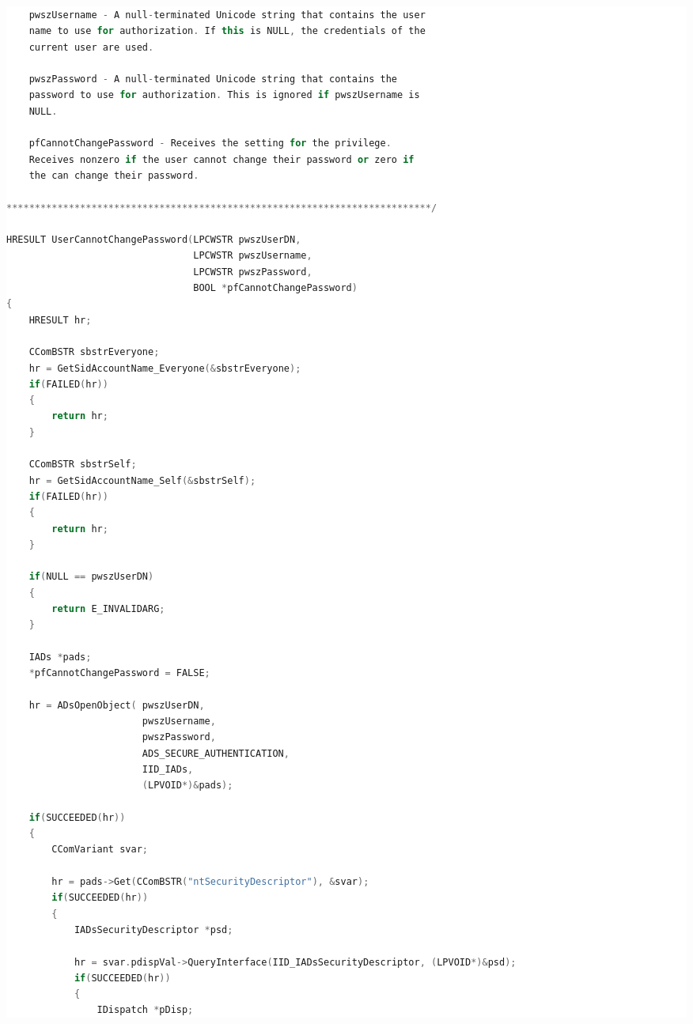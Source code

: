 ```C++
    pwszUsername - A null-terminated Unicode string that contains the user 
    name to use for authorization. If this is NULL, the credentials of the 
    current user are used.

    pwszPassword - A null-terminated Unicode string that contains the 
    password to use for authorization. This is ignored if pwszUsername is 
    NULL.

    pfCannotChangePassword - Receives the setting for the privilege. 
    Receives nonzero if the user cannot change their password or zero if 
    the can change their password.

***************************************************************************/

HRESULT UserCannotChangePassword(LPCWSTR pwszUserDN, 
                                 LPCWSTR pwszUsername, 
                                 LPCWSTR pwszPassword, 
                                 BOOL *pfCannotChangePassword)
{
    HRESULT hr;

    CComBSTR sbstrEveryone;
    hr = GetSidAccountName_Everyone(&sbstrEveryone);
    if(FAILED(hr))
    {
        return hr;
    }

    CComBSTR sbstrSelf;
    hr = GetSidAccountName_Self(&sbstrSelf);
    if(FAILED(hr))
    {
        return hr;
    }

    if(NULL == pwszUserDN)
    {
        return E_INVALIDARG;
    }
    
    IADs *pads;
    *pfCannotChangePassword = FALSE;

    hr = ADsOpenObject( pwszUserDN,
                        pwszUsername,
                        pwszPassword,
                        ADS_SECURE_AUTHENTICATION,
                        IID_IADs, 
                        (LPVOID*)&pads);

    if(SUCCEEDED(hr))
    {
        CComVariant svar;
        
        hr = pads->Get(CComBSTR("ntSecurityDescriptor"), &svar);
        if(SUCCEEDED(hr))
        {
            IADsSecurityDescriptor *psd;

            hr = svar.pdispVal->QueryInterface(IID_IADsSecurityDescriptor, (LPVOID*)&psd);
            if(SUCCEEDED(hr))
            {
                IDispatch *pDisp;
```